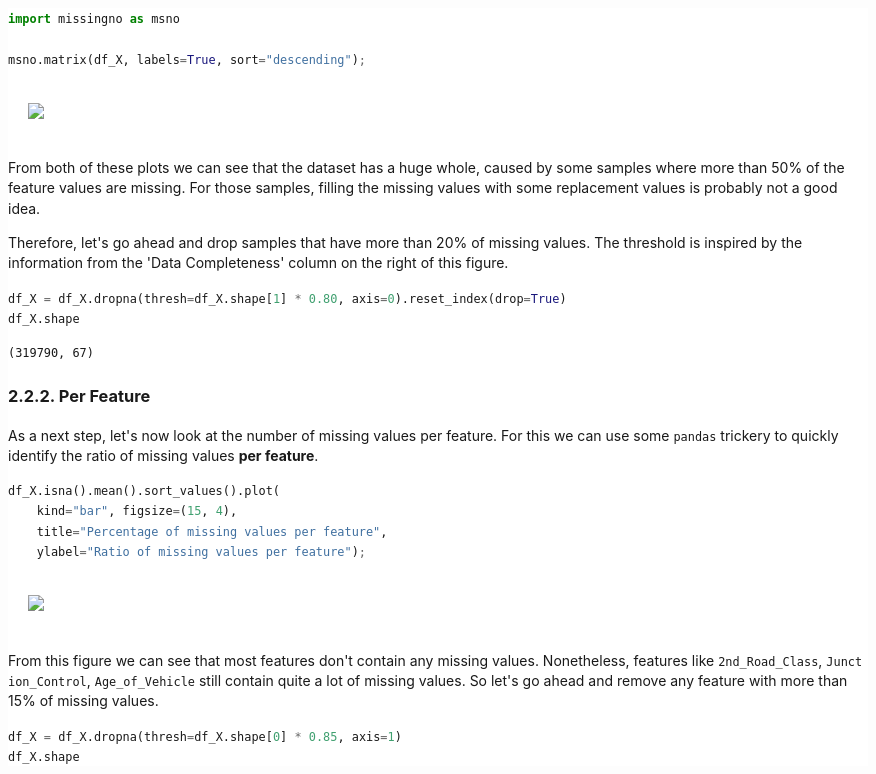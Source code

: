 
```python
import missingno as msno

msno.matrix(df_X, labels=True, sort="descending");
```


    
<img class="img-fluid rounded z-depth-1" src="{{ site.baseurl }}/assets/nb/03_advanced_eda/output_25_0.png" data-zoomable width=800px style="padding-top: 20px; padding-right: 20px; padding-bottom: 20px; padding-left: 20px">
    


From both of these plots we can see that the dataset has a huge whole, caused by some samples where more than 50% of the feature values are missing. For those samples, filling the missing values with some replacement values is probably not a good idea.

Therefore, let's go ahead and drop samples that have more than 20% of missing values. The threshold is inspired by the information from the 'Data Completeness' column on the right of this figure.


```python
df_X = df_X.dropna(thresh=df_X.shape[1] * 0.80, axis=0).reset_index(drop=True)
df_X.shape
```




    (319790, 67)



### 2.2.2. Per Feature

As a next step, let's now look at the number of missing values per feature. For this we can use some `pandas` trickery to quickly identify the ratio of missing values **per feature**.


```python
df_X.isna().mean().sort_values().plot(
    kind="bar", figsize=(15, 4),
    title="Percentage of missing values per feature",
    ylabel="Ratio of missing values per feature");
```


    
<img class="img-fluid rounded z-depth-1" src="{{ site.baseurl }}/assets/nb/03_advanced_eda/output_29_0.png" data-zoomable width=800px style="padding-top: 20px; padding-right: 20px; padding-bottom: 20px; padding-left: 20px">
    


From this figure we can see that most features don't contain any missing values. Nonetheless, features like `2nd_Road_Class`, `Junction_Control`, `Age_of_Vehicle` still contain quite a lot of missing values. So let's go ahead and remove any feature with more than 15% of missing values.


```python
df_X = df_X.dropna(thresh=df_X.shape[0] * 0.85, axis=1)
df_X.shape
```



